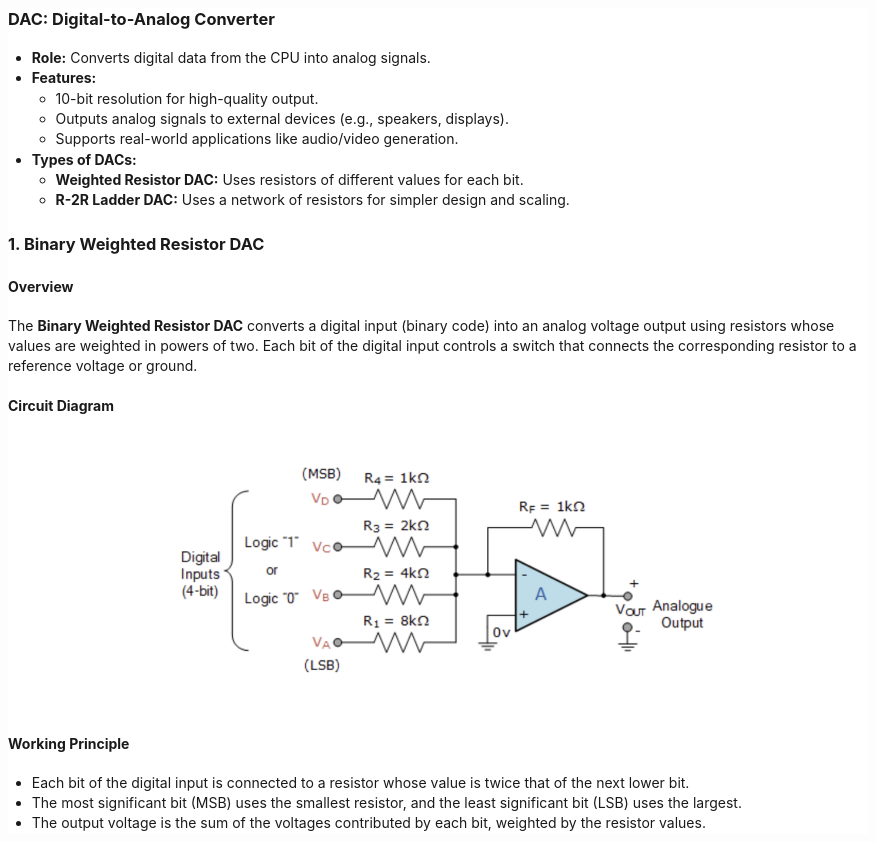 ### DAC: Digital-to-Analog Converter
- **Role:** Converts digital data from the CPU into analog signals.
- **Features:**
  - 10-bit resolution for high-quality output.
  - Outputs analog signals to external devices (e.g., speakers, displays).
  - Supports real-world applications like audio/video generation.
- **Types of DACs:**
  - **Weighted Resistor DAC:** Uses resistors of different values for each bit.
  - **R-2R Ladder DAC:** Uses a network of resistors for simpler design and scaling.

### **1. Binary Weighted Resistor DAC**

#### **Overview**
The **Binary Weighted Resistor DAC** converts a digital input (binary code) into an analog voltage output using resistors whose values are weighted in powers of two. Each bit of the digital input controls a switch that connects the corresponding resistor to a reference voltage or ground.

#### **Circuit Diagram**

<div align="center" >
  <img src="./assets/BinaryWeightedDAC.png" alt="BinaryWeightedDAC" width="70%">
</div>

#### **Working Principle**
- Each bit of the digital input is connected to a resistor whose value is twice that of the next lower bit.
- The most significant bit (MSB) uses the smallest resistor, and the least significant bit (LSB) uses the largest.
- The output voltage is the sum of the voltages contributed by each bit, weighted by the resistor values.

